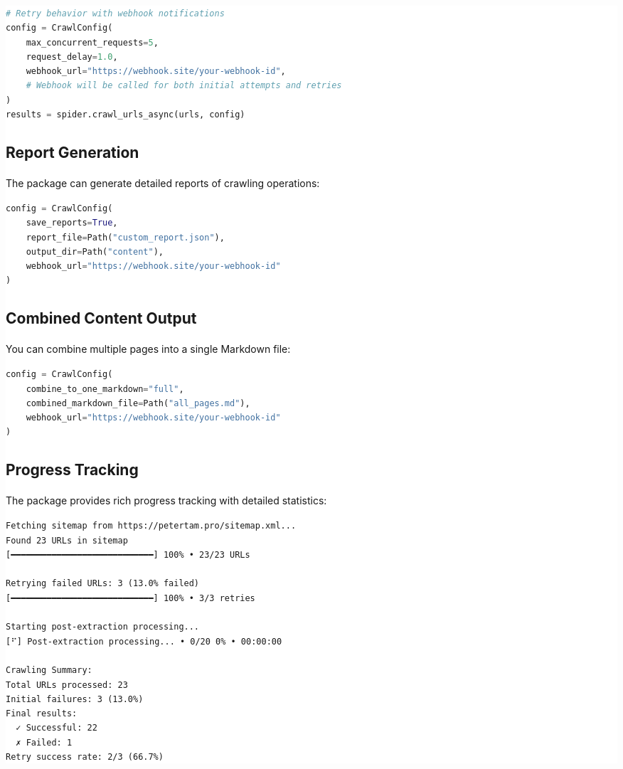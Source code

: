 ```python
# Retry behavior with webhook notifications
config = CrawlConfig(
    max_concurrent_requests=5,
    request_delay=1.0,
    webhook_url="https://webhook.site/your-webhook-id",
    # Webhook will be called for both initial attempts and retries
)
results = spider.crawl_urls_async(urls, config)
```

## Report Generation

The package can generate detailed reports of crawling operations:

```python
config = CrawlConfig(
    save_reports=True,
    report_file=Path("custom_report.json"),
    output_dir=Path("content"),
    webhook_url="https://webhook.site/your-webhook-id"
)
```

## Combined Content Output

You can combine multiple pages into a single Markdown file:

```python
config = CrawlConfig(
    combine_to_one_markdown="full",
    combined_markdown_file=Path("all_pages.md"),
    webhook_url="https://webhook.site/your-webhook-id"
)
```

## Progress Tracking

The package provides rich progress tracking with detailed statistics:

```
Fetching sitemap from https://petertam.pro/sitemap.xml...
Found 23 URLs in sitemap
[━━━━━━━━━━━━━━━━━━━━━━━━━━━━] 100% • 23/23 URLs

Retrying failed URLs: 3 (13.0% failed)
[━━━━━━━━━━━━━━━━━━━━━━━━━━━━] 100% • 3/3 retries

Starting post-extraction processing...
[⠋] Post-extraction processing... • 0/20 0% • 00:00:00

Crawling Summary:
Total URLs processed: 23
Initial failures: 3 (13.0%)
Final results:
  ✓ Successful: 22
  ✗ Failed: 1
Retry success rate: 2/3 (66.7%)
```
